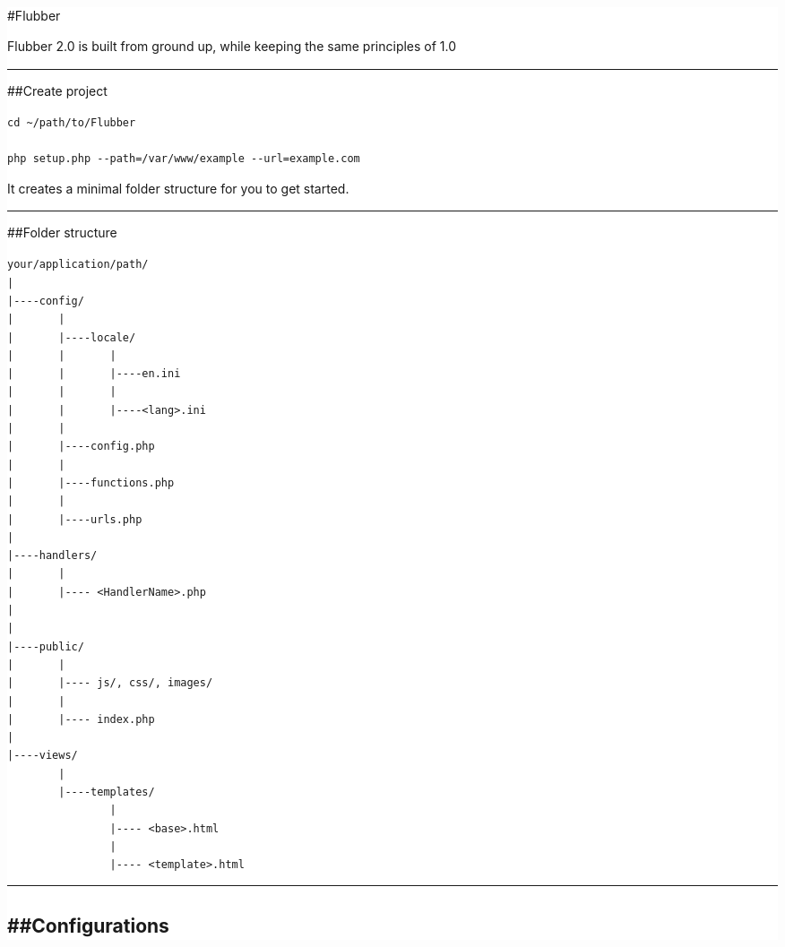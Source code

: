 #Flubber

Flubber 2.0 is built from ground up, while keeping the same principles of 1.0

------

##Create project

    cd ~/path/to/Flubber

    php setup.php --path=/var/www/example --url=example.com

It creates a minimal folder structure for you to get started.

------

##Folder structure
```
your/application/path/
|
|----config/
|		|
|		|----locale/
|		|		|
|		|		|----en.ini
|		|		|
|		|		|----<lang>.ini
|		|
|		|----config.php
|		|
|		|----functions.php
|		|
|		|----urls.php
|
|----handlers/
|		|
|		|---- <HandlerName>.php
|
|
|----public/
|		|
|		|---- js/, css/, images/
|		|
|		|---- index.php
|
|----views/
		|
		|----templates/
				|
				|---- <base>.html
				|
				|---- <template>.html
```

------
##Configurations
------
